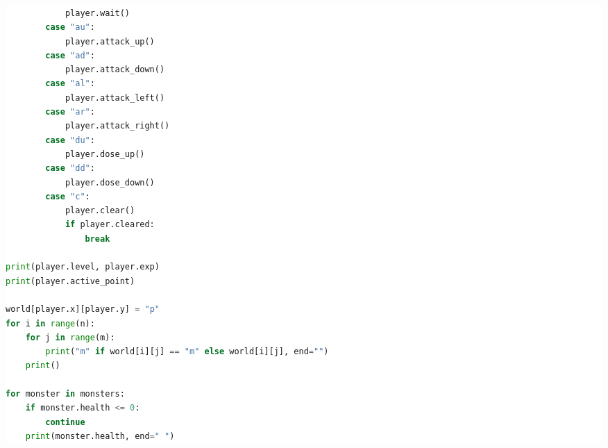 ```python
            player.wait()
        case "au":
            player.attack_up()
        case "ad":
            player.attack_down()
        case "al":
            player.attack_left()
        case "ar":
            player.attack_right()
        case "du":
            player.dose_up()
        case "dd":
            player.dose_down()
        case "c":
            player.clear()
            if player.cleared:
                break

print(player.level, player.exp)
print(player.active_point)

world[player.x][player.y] = "p"
for i in range(n):
    for j in range(m):
        print("m" if world[i][j] == "m" else world[i][j], end="")
    print()

for monster in monsters:
    if monster.health <= 0:
        continue
    print(monster.health, end=" ")
```
